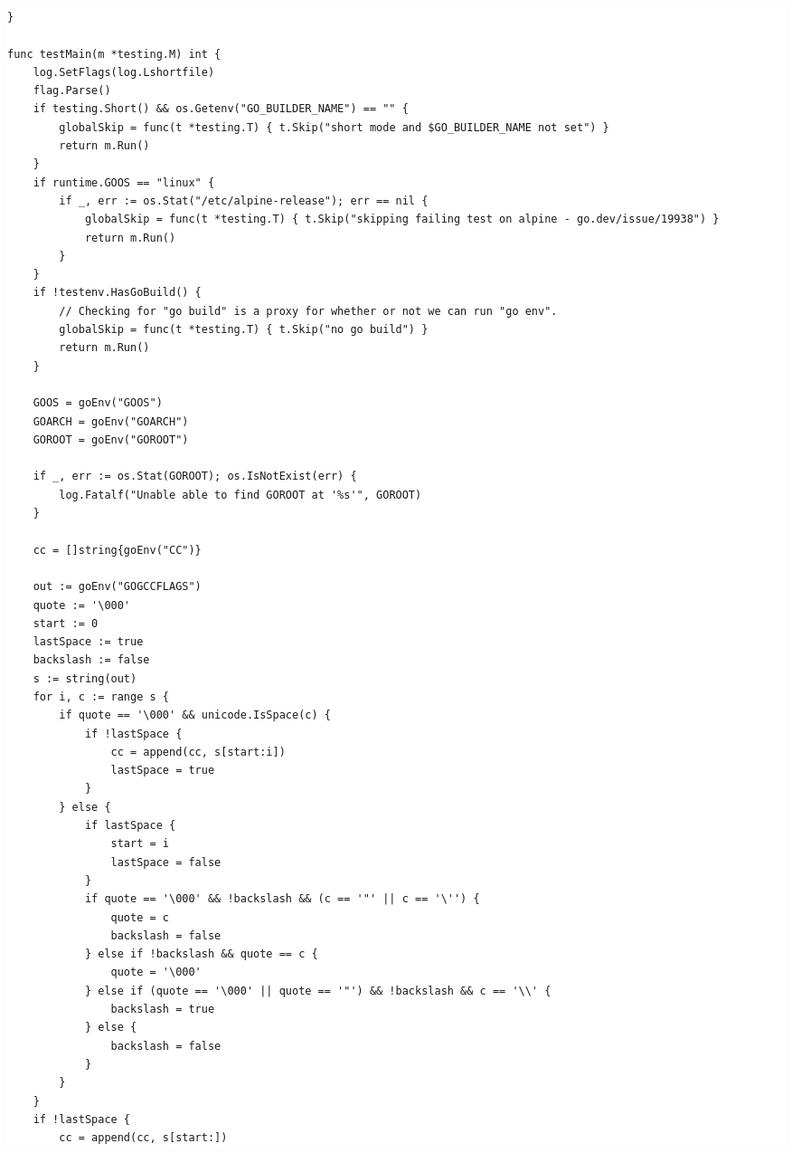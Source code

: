 ```
}

func testMain(m *testing.M) int {
	log.SetFlags(log.Lshortfile)
	flag.Parse()
	if testing.Short() && os.Getenv("GO_BUILDER_NAME") == "" {
		globalSkip = func(t *testing.T) { t.Skip("short mode and $GO_BUILDER_NAME not set") }
		return m.Run()
	}
	if runtime.GOOS == "linux" {
		if _, err := os.Stat("/etc/alpine-release"); err == nil {
			globalSkip = func(t *testing.T) { t.Skip("skipping failing test on alpine - go.dev/issue/19938") }
			return m.Run()
		}
	}
	if !testenv.HasGoBuild() {
		// Checking for "go build" is a proxy for whether or not we can run "go env".
		globalSkip = func(t *testing.T) { t.Skip("no go build") }
		return m.Run()
	}

	GOOS = goEnv("GOOS")
	GOARCH = goEnv("GOARCH")
	GOROOT = goEnv("GOROOT")

	if _, err := os.Stat(GOROOT); os.IsNotExist(err) {
		log.Fatalf("Unable able to find GOROOT at '%s'", GOROOT)
	}

	cc = []string{goEnv("CC")}

	out := goEnv("GOGCCFLAGS")
	quote := '\000'
	start := 0
	lastSpace := true
	backslash := false
	s := string(out)
	for i, c := range s {
		if quote == '\000' && unicode.IsSpace(c) {
			if !lastSpace {
				cc = append(cc, s[start:i])
				lastSpace = true
			}
		} else {
			if lastSpace {
				start = i
				lastSpace = false
			}
			if quote == '\000' && !backslash && (c == '"' || c == '\'') {
				quote = c
				backslash = false
			} else if !backslash && quote == c {
				quote = '\000'
			} else if (quote == '\000' || quote == '"') && !backslash && c == '\\' {
				backslash = true
			} else {
				backslash = false
			}
		}
	}
	if !lastSpace {
		cc = append(cc, s[start:])
```